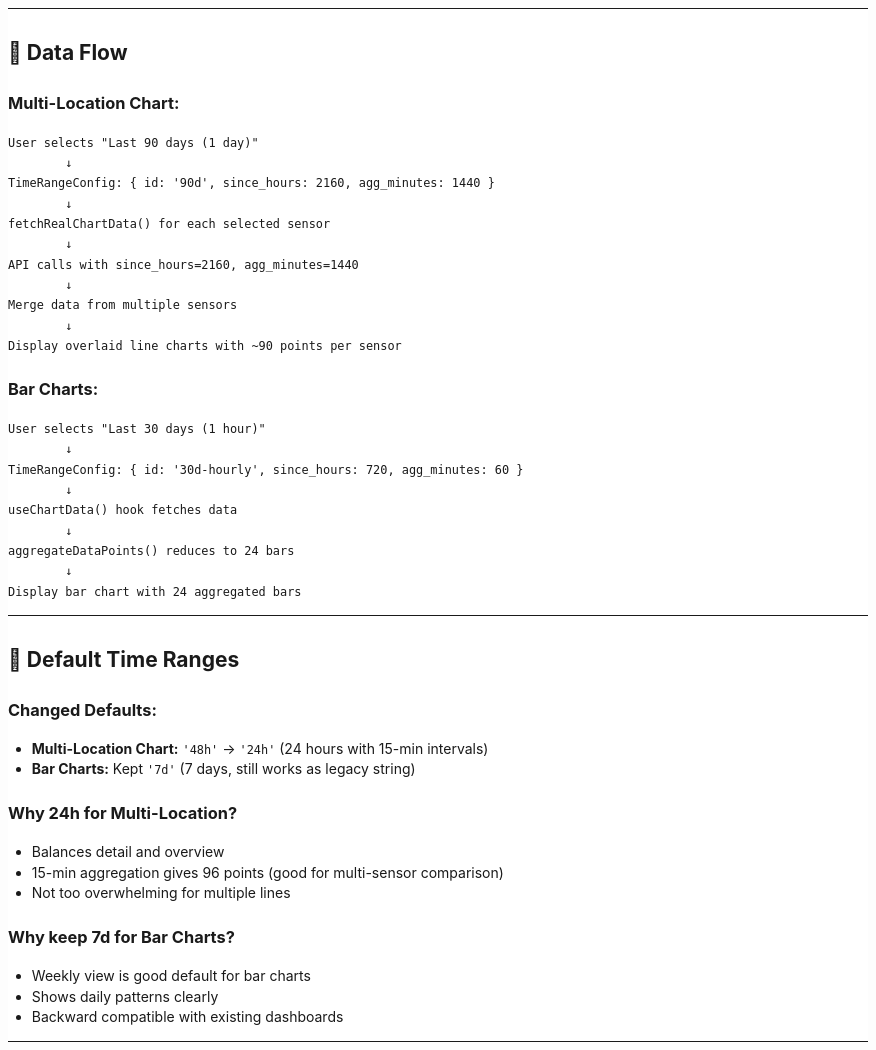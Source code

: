 
---

## 🔄 **Data Flow**

### **Multi-Location Chart:**
```
User selects "Last 90 days (1 day)"
        ↓
TimeRangeConfig: { id: '90d', since_hours: 2160, agg_minutes: 1440 }
        ↓
fetchRealChartData() for each selected sensor
        ↓
API calls with since_hours=2160, agg_minutes=1440
        ↓
Merge data from multiple sensors
        ↓
Display overlaid line charts with ~90 points per sensor
```

### **Bar Charts:**
```
User selects "Last 30 days (1 hour)"
        ↓
TimeRangeConfig: { id: '30d-hourly', since_hours: 720, agg_minutes: 60 }
        ↓
useChartData() hook fetches data
        ↓
aggregateDataPoints() reduces to 24 bars
        ↓
Display bar chart with 24 aggregated bars
```

---

## 🎯 **Default Time Ranges**

### **Changed Defaults:**
- **Multi-Location Chart:** `'48h'` → `'24h'` (24 hours with 15-min intervals)
- **Bar Charts:** Kept `'7d'` (7 days, still works as legacy string)

### **Why 24h for Multi-Location?**
- Balances detail and overview
- 15-min aggregation gives 96 points (good for multi-sensor comparison)
- Not too overwhelming for multiple lines

### **Why keep 7d for Bar Charts?**
- Weekly view is good default for bar charts
- Shows daily patterns clearly
- Backward compatible with existing dashboards

---